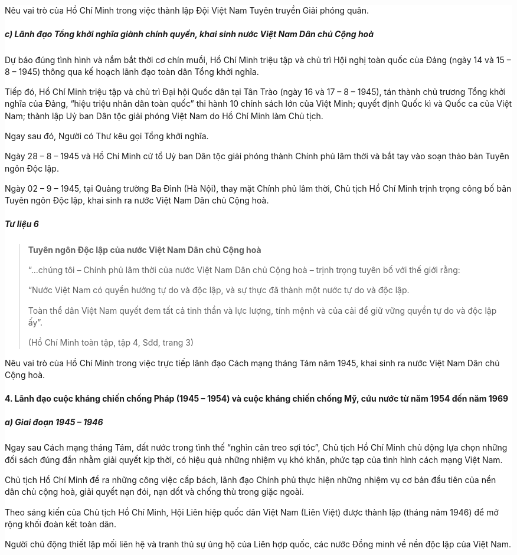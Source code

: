 Nêu vai trò của Hồ Chí Minh trong việc thành lập Đội Việt Nam Tuyên truyền Giải phóng quân.

##### c) Lãnh đạo Tổng khởi nghĩa giành chính quyền, khai sinh nước Việt Nam Dân chủ Cộng hoà

Dự báo đúng tình hình và nắm bắt thời cơ chín muồi, Hồ Chí Minh triệu tập và chủ trì Hội nghị toàn quốc của Đảng (ngày 14 và 15 – 8 – 1945) thông qua kế hoạch lãnh đạo toàn dân Tổng khởi nghĩa.

Tiếp đó, Hồ Chí Minh triệu tập và chủ trì Đại hội Quốc dân tại Tân Trào (ngày 16 và 17 – 8 – 1945), tán thành chủ trương Tổng khởi nghĩa của Đảng, “hiệu triệu nhân dân toàn quốc” thi hành 10 chính sách lớn của Việt Minh; quyết định Quốc kì và Quốc ca của Việt Nam; thành lập Uỷ ban Dân tộc giải phóng Việt Nam do Hồ Chí Minh làm Chủ tịch.

Ngay sau đó, Người có Thư kêu gọi Tổng khởi nghĩa.

Ngày 28 – 8 – 1945 và Hồ Chí Minh cử tổ Uỷ ban Dân tộc giải phóng thành Chính phủ lâm thời và bắt tay vào soạn thảo bản Tuyên ngôn Độc lập.

Ngày 02 – 9 – 1945, tại Quảng trường Ba Đình (Hà Nội), thay mặt Chính phủ lâm thời, Chủ tịch Hồ Chí Minh trịnh trọng công bố bản Tuyên ngôn Độc lập, khai sinh ra nước Việt Nam Dân chủ Cộng hoà.

##### Tư liệu 6

> **Tuyên ngôn Độc lập của nước Việt Nam Dân chủ Cộng hoà**
>
> “...chúng tôi – Chính phủ lâm thời của nước Việt Nam Dân chủ Cộng hoà – trịnh trọng tuyên bố với thế giới rằng:
>
> “Nước Việt Nam có quyền hưởng tự do và độc lập, và sự thực đã thành một nước tự do và độc lập.
>
> Toàn thể dân Việt Nam quyết đem tất cả tinh thần và lực lượng, tính mệnh và của cải để giữ vững quyền tự do và độc lập ấy”.
>
> (Hồ Chí Minh toàn tập, tập 4, Sđd, trang 3)

Nêu vai trò của Hồ Chí Minh trong việc trực tiếp lãnh đạo Cách mạng tháng Tám năm 1945, khai sinh ra nước Việt Nam Dân chủ Cộng hoà.

#### 4. Lãnh đạo cuộc kháng chiến chống Pháp (1945 – 1954) và cuộc kháng chiến chống Mỹ, cứu nước từ năm 1954 đến năm 1969

##### a) Giai đoạn 1945 – 1946

Ngay sau Cách mạng tháng Tám, đất nước trong tình thế “nghìn cân treo sợi tóc”, Chủ tịch Hồ Chí Minh chủ động lựa chọn những đối sách đúng đắn nhằm giải quyết kịp thời, có hiệu quả những nhiệm vụ khó khăn, phức tạp của tình hình cách mạng Việt Nam.

Chủ tịch Hồ Chí Minh đề ra những công việc cấp bách, lãnh đạo Chính phủ thực hiện những nhiệm vụ cơ bản đầu tiên của nền dân chủ cộng hoà, giải quyết nạn đói, nạn dốt và chống thù trong giặc ngoài.

Theo sáng kiến của Chủ tịch Hồ Chí Minh, Hội Liên hiệp quốc dân Việt Nam (Liên Việt) được thành lập (tháng năm 1946) để mở rộng khối đoàn kết toàn dân.

Người chủ động thiết lập mối liên hệ và tranh thủ sự ủng hộ của Liên hợp quốc, các nước Đồng minh về nền độc lập của Việt Nam.

